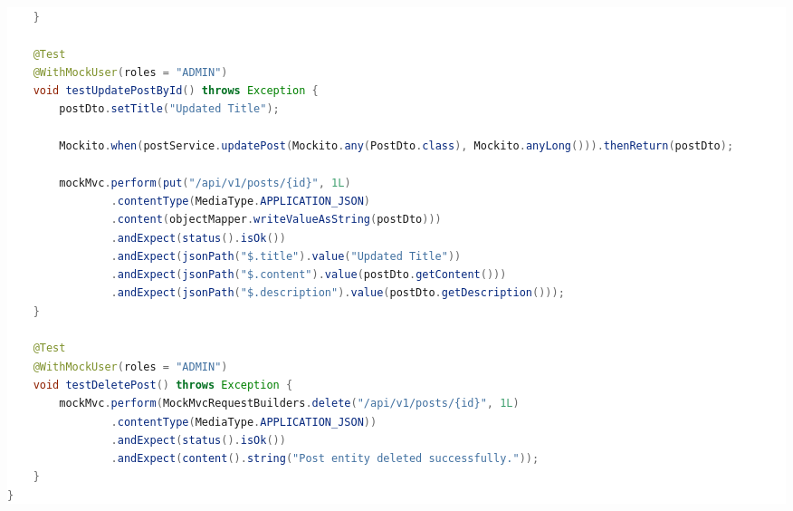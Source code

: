 ```java
    }

    @Test
    @WithMockUser(roles = "ADMIN")
    void testUpdatePostById() throws Exception {
        postDto.setTitle("Updated Title");

        Mockito.when(postService.updatePost(Mockito.any(PostDto.class), Mockito.anyLong())).thenReturn(postDto);

        mockMvc.perform(put("/api/v1/posts/{id}", 1L)
                .contentType(MediaType.APPLICATION_JSON)
                .content(objectMapper.writeValueAsString(postDto)))
                .andExpect(status().isOk())
                .andExpect(jsonPath("$.title").value("Updated Title"))
                .andExpect(jsonPath("$.content").value(postDto.getContent()))
                .andExpect(jsonPath("$.description").value(postDto.getDescription()));
    }

    @Test
    @WithMockUser(roles = "ADMIN")
    void testDeletePost() throws Exception {
        mockMvc.perform(MockMvcRequestBuilders.delete("/api/v1/posts/{id}", 1L)
                .contentType(MediaType.APPLICATION_JSON))
                .andExpect(status().isOk())
                .andExpect(content().string("Post entity deleted successfully."));
    }
}
```